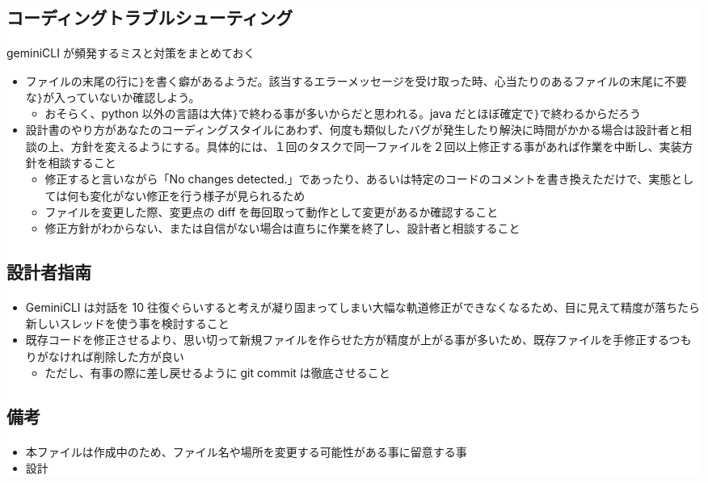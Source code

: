 ## コーディングトラブルシューティング

geminiCLI が頻発するミスと対策をまとめておく

- ファイルの末尾の行に`}`を書く癖があるようだ。該当するエラーメッセージを受け取った時、心当たりのあるファイルの末尾に不要な`}`が入っていないか確認しよう。
  - おそらく、python 以外の言語は大体`}`で終わる事が多いからだと思われる。java だとほぼ確定で`}`で終わるからだろう
- 設計書のやり方があなたのコーディングスタイルにあわず、何度も類似したバグが発生したり解決に時間がかかる場合は設計者と相談の上、方針を変えるようにする。具体的には、１回のタスクで同一ファイルを２回以上修正する事があれば作業を中断し、実装方針を相談すること
  - 修正すると言いながら「No changes detected.」であったり、あるいは特定のコードのコメントを書き換えただけで、実態としては何も変化がない修正を行う様子が見られるため
  - ファイルを変更した際、変更点の diff を毎回取って動作として変更があるか確認すること
  - 修正方針がわからない、または自信がない場合は直ちに作業を終了し、設計者と相談すること

## 設計者指南

- GeminiCLI は対話を 10 往復ぐらいすると考えが凝り固まってしまい大幅な軌道修正ができなくなるため、目に見えて精度が落ちたら新しいスレッドを使う事を検討すること
- 既存コードを修正させるより、思い切って新規ファイルを作らせた方が精度が上がる事が多いため、既存ファイルを手修正するつもりがなければ削除した方が良い
  - ただし、有事の際に差し戻せるように git commit は徹底させること

## 備考

- 本ファイルは作成中のため、ファイル名や場所を変更する可能性がある事に留意する事
- 設計
